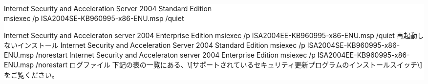 Internet Security and Acceleration Server 2004 Standard Edition  
msiexec /p ISA2004SE-KB960995-x86-ENU.msp /quiet
</td>
</tr>
<tr>
<td style="border:1px solid black;">
</td>
<td style="border:1px solid black;">
</td>
</tr>
<tr class="alternateRow">
<td style="border:1px solid black;">
</td>
<td style="border:1px solid black;">
Internet Security and Acceleraton server 2004 Enterprise Edition  
msiexec /p ISA2004EE-KB960995-x86-ENU.msp /quiet
</td>
</tr>
<tr>
<td style="border:1px solid black;">
</td>
<td style="border:1px solid black;">
</td>
</tr>
<tr class="alternateRow">
<td style="border:1px solid black;">
再起動しないインストール
</td>
<td style="border:1px solid black;">
Internet Security and Acceleration Server 2004 Standard Edition  
msiexec /p ISA2004SE-KB960995-x86-ENU.msp /norestart
</td>
</tr>
<tr>
<td style="border:1px solid black;">
</td>
<td style="border:1px solid black;">
</td>
</tr>
<tr class="alternateRow">
<td style="border:1px solid black;">
</td>
<td style="border:1px solid black;">
Internet Security and Acceleraton server 2004 Enterprise Edition  
msiexec /p ISA2004EE-KB960995-x86-ENU.msp /norestart
</td>
</tr>
<tr>
<td style="border:1px solid black;">
</td>
<td style="border:1px solid black;">
</td>
</tr>
<tr class="alternateRow">
<td style="border:1px solid black;">
ログファイル
</td>
<td style="border:1px solid black;">
下記の表の一覧にある、\[サポートされているセキュリティ更新プログラムのインストールスイッチ\] をご覧ください。
</td>
</tr>
<tr>
<td style="border:1px solid black;">
</td>